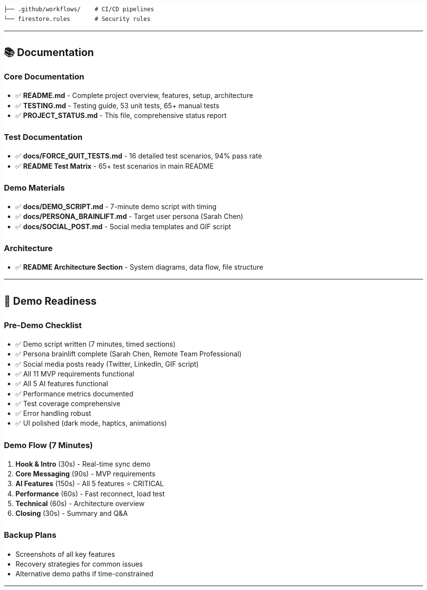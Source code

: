 ```
├── .github/workflows/    # CI/CD pipelines
└── firestore.rules       # Security rules
```

---

## 📚 Documentation

### Core Documentation
- ✅ **README.md** - Complete project overview, features, setup, architecture
- ✅ **TESTING.md** - Testing guide, 53 unit tests, 65+ manual tests
- ✅ **PROJECT_STATUS.md** - This file, comprehensive status report

### Test Documentation
- ✅ **docs/FORCE_QUIT_TESTS.md** - 16 detailed test scenarios, 94% pass rate
- ✅ **README Test Matrix** - 65+ test scenarios in main README

### Demo Materials
- ✅ **docs/DEMO_SCRIPT.md** - 7-minute demo script with timing
- ✅ **docs/PERSONA_BRAINLIFT.md** - Target user persona (Sarah Chen)
- ✅ **docs/SOCIAL_POST.md** - Social media templates and GIF script

### Architecture
- ✅ **README Architecture Section** - System diagrams, data flow, file structure

---

## 🎯 Demo Readiness

### Pre-Demo Checklist
- ✅ Demo script written (7 minutes, timed sections)
- ✅ Persona brainlift complete (Sarah Chen, Remote Team Professional)
- ✅ Social media posts ready (Twitter, LinkedIn, GIF script)
- ✅ All 11 MVP requirements functional
- ✅ All 5 AI features functional
- ✅ Performance metrics documented
- ✅ Test coverage comprehensive
- ✅ Error handling robust
- ✅ UI polished (dark mode, haptics, animations)

### Demo Flow (7 Minutes)
1. **Hook & Intro** (30s) - Real-time sync demo
2. **Core Messaging** (90s) - MVP requirements
3. **AI Features** (150s) - All 5 features ⭐ CRITICAL
4. **Performance** (60s) - Fast reconnect, load test
5. **Technical** (60s) - Architecture overview
6. **Closing** (30s) - Summary and Q&A

### Backup Plans
- Screenshots of all key features
- Recovery strategies for common issues
- Alternative demo paths if time-constrained

---